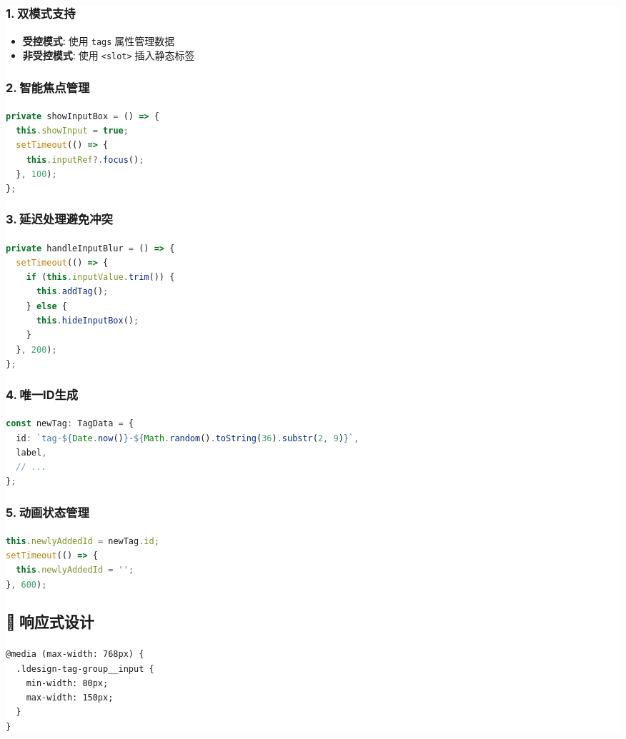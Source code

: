 ### 1. 双模式支持
- **受控模式**: 使用 `tags` 属性管理数据
- **非受控模式**: 使用 `<slot>` 插入静态标签

### 2. 智能焦点管理
```typescript
private showInputBox = () => {
  this.showInput = true;
  setTimeout(() => {
    this.inputRef?.focus();
  }, 100);
};
```

### 3. 延迟处理避免冲突
```typescript
private handleInputBlur = () => {
  setTimeout(() => {
    if (this.inputValue.trim()) {
      this.addTag();
    } else {
      this.hideInputBox();
    }
  }, 200);
};
```

### 4. 唯一ID生成
```typescript
const newTag: TagData = {
  id: `tag-${Date.now()}-${Math.random().toString(36).substr(2, 9)}`,
  label,
  // ...
};
```

### 5. 动画状态管理
```typescript
this.newlyAddedId = newTag.id;
setTimeout(() => {
  this.newlyAddedId = '';
}, 600);
```

## 📱 响应式设计

```less
@media (max-width: 768px) {
  .ldesign-tag-group__input {
    min-width: 80px;
    max-width: 150px;
  }
}
```
